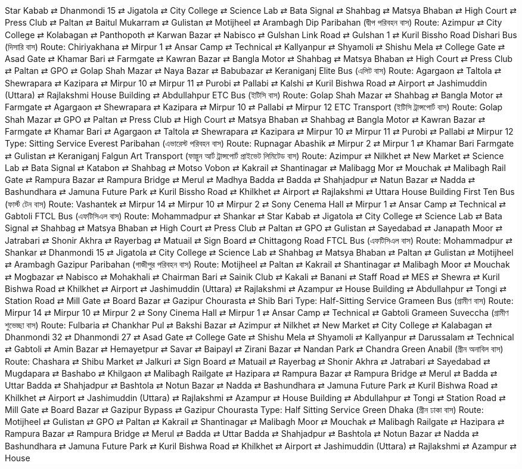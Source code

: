 Star Kabab ⇄ Dhanmondi 15 ⇄ Jigatola ⇄ City College ⇄ Science Lab ⇄ Bata
Signal ⇄ Shahbag ⇄ Matsya Bhaban ⇄ High Court ⇄ Press Club ⇄ Paltan ⇄
Baitul Mukarram ⇄ Gulistan ⇄ Motijheel ⇄ Arambagh Dip Paribahan (দ্বীপ
পরিবহন বাস) Route: Azimpur ⇄ City College ⇄ Kolabagan ⇄ Panthopoth ⇄
Karwan Bazar ⇄ Nabisco ⇄ Gulshan Link Road ⇄ Gulshan 1 ⇄ Kuril Bissho
Road Dishari Bus (দিসারি বাস) Route: Chiriyakhana ⇄ Mirpur 1 ⇄ Ansar
Camp ⇄ Technical ⇄ Kallyanpur ⇄ Shyamoli ⇄ Shishu Mela ⇄ College Gate ⇄
Asad Gate ⇄ Khamar Bari ⇄ Farmgate ⇄ Kawran Bazar ⇄ Bangla Motor ⇄
Shahbag ⇄ Matsya Bhaban ⇄ High Court ⇄ Press Club ⇄ Paltan ⇄ GPO ⇄ Golap
Shah Mazar ⇄ Naya Bazar ⇄ Babubazar ⇄ Keraniganj Elite Bus (এলিট বাস)
Route: Agargaon ⇄ Taltola ⇄ Shewrapara ⇄ Kazipara ⇄ Mirpur 10 ⇄ Mirpur
11 ⇄ Purobi ⇄ Pallabi ⇄ Kalshi ⇄ Kuril Bishwa Road ⇄ Airport ⇄
Jashimuddin (Uttara) ⇄ Rajlakshmi House Building ⇄ Abdullahpur ETC Bus
(ইটিসি বাস) Route: Golap Shah Mazar ⇄ Shahbag ⇄ Bangla Motor ⇄ Farmgate
⇄ Agargaon ⇄ Shewrapara ⇄ Kazipara ⇄ Mirpur 10 ⇄ Pallabi ⇄ Mirpur 12 ETC
Transport (ইটিসি ট্রান্সপোর্ট বাস) Route: Golap Shah Mazar ⇄ GPO ⇄
Paltan ⇄ Press Club ⇄ High Court ⇄ Matsya Bhaban ⇄ Shahbag ⇄ Bangla
Motor ⇄ Kawran Bazar ⇄ Farmgate ⇄ Khamar Bari ⇄ Agargaon ⇄ Taltola ⇄
Shewrapara ⇄ Kazipara ⇄ Mirpur 10 ⇄ Mirpur 11 ⇄ Purobi ⇄ Pallabi ⇄
Mirpur 12 Type: Sitting Service Everest Paribahan (এভারেস্ট পরিবহন বাস)
Route: Rupnagar Abashik ⇄ Mirpur 2 ⇄ Mirpur 1 ⇄ Khamar Bari Farmgate ⇄
Gulistan ⇄ Keraniganj Falgun Art Transport (ফাল্গুন আর্ট ট্রান্সপোর্ট
প্রাইভেট লিমিটেড বাস) Route: Azimpur ⇄ Nilkhet ⇄ New Market ⇄ Science
Lab ⇄ Bata Signal ⇄ Katabon ⇄ Shahbag ⇄ Motso Vobon ⇄ Kakrail ⇄
Shantinagar ⇄ Malibagg Mor ⇄ Mouchak ⇄ Malibagh Rail Gate ⇄ Rampura
Bazar ⇄ Rampura Bridge ⇄ Merul ⇄ Madhya Badda ⇄ Badda ⇄ Shahjadpur ⇄
Natun Bazar ⇄ Nadda ⇄ Bashundhara ⇄ Jamuna Future Park ⇄ Kuril Bissho
Road ⇄ Khilkhet ⇄ Airport ⇄ Rajlakshmi ⇄ Uttara House Building First Ten
Bus (ফার্স্ট টেন বাস) Route: Vashantek ⇄ Mirpur 14 ⇄ Mirpur 10 ⇄ Mirpur
2 ⇄ Sony Cenema Hall ⇄ Mirpur 1 ⇄ Ansar Camp ⇄ Technical ⇄ Gabtoli FTCL
Bus (এফটিসিএল বাস) Route: Mohammadpur ⇄ Shankar ⇄ Star Kabab ⇄ Jigatola
⇄ City College ⇄ Science Lab ⇄ Bata Signal ⇄ Shahbag ⇄ Matsya Bhaban ⇄
High Court ⇄ Press Club ⇄ Paltan ⇄ GPO ⇄ Gulistan ⇄ Sayedabad ⇄ Janapath
Moor ⇄ Jatrabari ⇄ Shonir Akhra ⇄ Rayerbag ⇄ Matuail ⇄ Sign Board ⇄
Chittagong Road FTCL Bus (এফটিসিএল বাস) Route: Mohammadpur ⇄ Shankar ⇄
Dhanmondi 15 ⇄ Jigatola ⇄ City College ⇄ Science Lab ⇄ Shahbag ⇄ Matsya
Bhaban ⇄ Paltan ⇄ Gulistan ⇄ Motijheel ⇄ Arambagh Gazipur Paribahan
(গাজীপুর পরিবহন বাস) Route: Motijheel ⇄ Paltan ⇄ Kakrail ⇄ Shantinagar ⇄
Malibagh Moor ⇄ Mouchak ⇄ Mogbazar ⇄ Nabisco ⇄ Mohakhali ⇄ Chairman Bari
⇄ Sainik Club ⇄ Kakali ⇄ Banani ⇄ Staff Road ⇄ MES ⇄ Shewra ⇄ Kuril
Bishwa Road ⇄ Khilkhet ⇄ Airport ⇄ Jashimuddin (Uttara) ⇄ Rajlakshmi ⇄
Azampur ⇄ House Building ⇄ Abdullahpur ⇄ Tongi ⇄ Station Road ⇄ Mill
Gate ⇄ Board Bazar ⇄ Gazipur Chourasta ⇄ Shib Bari Type: Half-Sitting
Service Grameen Bus (গ্রামীণ বাস) Route: Mirpur 14 ⇄ Mirpur 10 ⇄ Mirpur
2 ⇄ Sony Cinema Hall ⇄ Mirpur 1 ⇄ Ansar Camp ⇄ Technical ⇄ Gabtoli
Grameen Suveccha (গ্রামীণ শুভেচ্ছা বাস) Route: Fulbaria ⇄ Chankhar Pul ⇄
Bakshi Bazar ⇄ Azimpur ⇄ Nilkhet ⇄ New Market ⇄ City College ⇄ Kalabagan
⇄ Dhanmondi 32 ⇄ Dhanmondi 27 ⇄ Asad Gate ⇄ College Gate ⇄ Shishu Mela ⇄
Shyamoli ⇄ Kallyanpur ⇄ Darussalam ⇄ Technical ⇄ Gabtoli ⇄ Amin Bazar ⇄
Hemayetpur ⇄ Savar ⇄ Baipayl ⇄ Zirani Bazar ⇄ Nandan Park ⇄ Chandra
Green Anabil (গ্রীন অনাবিল বাস) Route: Chashara ⇄ Shibu Market ⇄ Jalkuri
⇄ Sign Board ⇄ Matuail ⇄ Rayerbag ⇄ Shonir Akhra ⇄ Jatrabari ⇄ Sayedabad
⇄ Mugdapara ⇄ Bashabo ⇄ Khilgaon ⇄ Malibagh Railgate ⇄ Hazipara ⇄
Rampura Bazar ⇄ Rampura Bridge ⇄ Merul ⇄ Badda ⇄ Uttar Badda ⇄
Shahjadpur ⇄ Bashtola ⇄ Notun Bazar ⇄ Nadda ⇄ Bashundhara ⇄ Jamuna
Future Park ⇄ Kuril Bishwa Road ⇄ Khilkhet ⇄ Airport ⇄ Jashimuddin
(Uttara) ⇄ Rajlakshmi ⇄ Azampur ⇄ House Building ⇄ Abdullahpur ⇄ Tongi ⇄
Station Road ⇄ Mill Gate ⇄ Board Bazar ⇄ Gazipur Bypass ⇄ Gazipur
Chourasta Type: Half Sitting Service Green Dhaka (গ্রীন ঢাকা বাস) Route:
Motijheel ⇄ Gulistan ⇄ GPO ⇄ Paltan ⇄ Kakrail ⇄ Shantinagar ⇄ Malibagh
Moor ⇄ Mouchak ⇄ Malibagh Railgate ⇄ Hazipara ⇄ Rampura Bazar ⇄ Rampura
Bridge ⇄ Merul ⇄ Badda ⇄ Uttar Badda ⇄ Shahjadpur ⇄ Bashtola ⇄ Notun
Bazar ⇄ Nadda ⇄ Bashundhara ⇄ Jamuna Future Park ⇄ Kuril Bishwa Road ⇄
Khilkhet ⇄ Airport ⇄ Jashimuddin (Uttara) ⇄ Rajlakshmi ⇄ Azampur ⇄ House